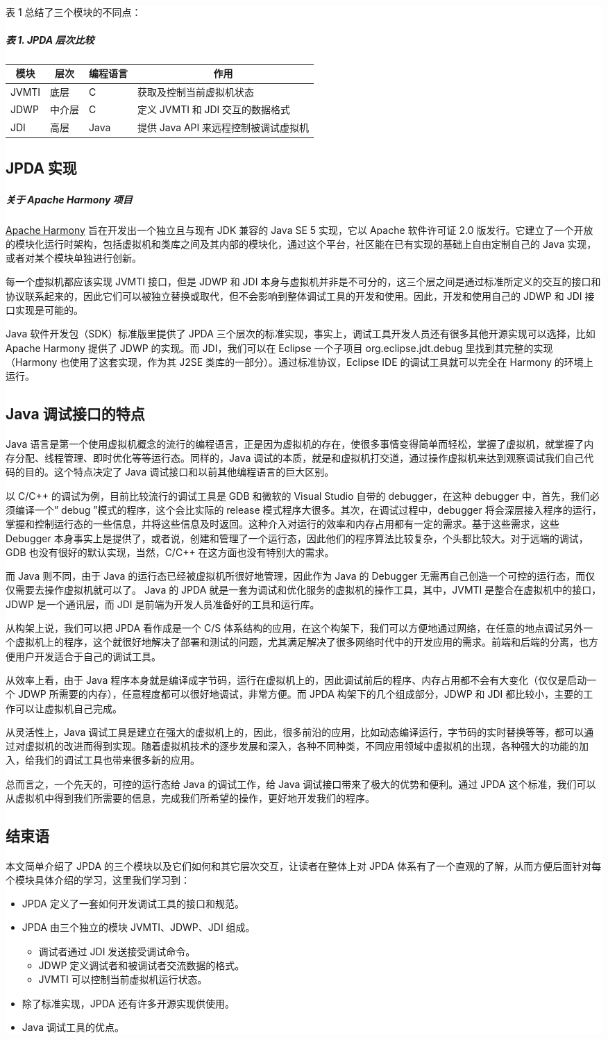 表 1 总结了三个模块的不同点：

##### 表 1\. JPDA 层次比较

| 模块 | 层次 | 编程语言 | 作用 |
| --- | --- | --- | --- |
| JVMTI | 底层 | C | 获取及控制当前虚拟机状态 |
| JDWP | 中介层 | C | 定义 JVMTI 和 JDI 交互的数据格式 |
| JDI | 高层 | Java | 提供 Java API 来远程控制被调试虚拟机 |

## JPDA 实现

##### 关于 Apache Harmony 项目

[Apache Harmony](https://harmony.apache.org/) 旨在开发出一个独立且与现有 JDK 兼容的 Java SE 5 实现，它以 Apache 软件许可证 2.0 版发行。它建立了一个开放的模块化运行时架构，包括虚拟机和类库之间及其内部的模块化，通过这个平台，社区能在已有实现的基础上自由定制自己的 Java 实现，或者对某个模块单独进行创新。

每一个虚拟机都应该实现 JVMTI 接口，但是 JDWP 和 JDI 本身与虚拟机并非是不可分的，这三个层之间是通过标准所定义的交互的接口和协议联系起来的，因此它们可以被独立替换或取代，但不会影响到整体调试工具的开发和使用。因此，开发和使用自己的 JDWP 和 JDI 接口实现是可能的。

Java 软件开发包（SDK）标准版里提供了 JPDA 三个层次的标准实现，事实上，调试工具开发人员还有很多其他开源实现可以选择，比如 Apache Harmony 提供了 JDWP 的实现。而 JDI，我们可以在 Eclipse 一个子项目 org.eclipse.jdt.debug 里找到其完整的实现（Harmony 也使用了这套实现，作为其 J2SE 类库的一部分）。通过标准协议，Eclipse IDE 的调试工具就可以完全在 Harmony 的环境上运行。

## Java 调试接口的特点

Java 语言是第一个使用虚拟机概念的流行的编程语言，正是因为虚拟机的存在，使很多事情变得简单而轻松，掌握了虚拟机，就掌握了内存分配、线程管理、即时优化等等运行态。同样的，Java 调试的本质，就是和虚拟机打交道，通过操作虚拟机来达到观察调试我们自己代码的目的。这个特点决定了 Java 调试接口和以前其他编程语言的巨大区别。

以 C/C++ 的调试为例，目前比较流行的调试工具是 GDB 和微软的 Visual Studio 自带的 debugger，在这种 debugger 中，首先，我们必须编译一个” debug ”模式的程序，这个会比实际的 release 模式程序大很多。其次，在调试过程中，debugger 将会深层接入程序的运行，掌握和控制运行态的一些信息，并将这些信息及时返回。这种介入对运行的效率和内存占用都有一定的需求。基于这些需求，这些 Debugger 本身事实上是提供了，或者说，创建和管理了一个运行态，因此他们的程序算法比较复杂，个头都比较大。对于远端的调试，GDB 也没有很好的默认实现，当然，C/C++ 在这方面也没有特别大的需求。

而 Java 则不同，由于 Java 的运行态已经被虚拟机所很好地管理，因此作为 Java 的 Debugger 无需再自己创造一个可控的运行态，而仅仅需要去操作虚拟机就可以了。 Java 的 JPDA 就是一套为调试和优化服务的虚拟机的操作工具，其中，JVMTI 是整合在虚拟机中的接口，JDWP 是一个通讯层，而 JDI 是前端为开发人员准备好的工具和运行库。

从构架上说，我们可以把 JPDA 看作成是一个 C/S 体系结构的应用，在这个构架下，我们可以方便地通过网络，在任意的地点调试另外一个虚拟机上的程序，这个就很好地解决了部署和测试的问题，尤其满足解决了很多网络时代中的开发应用的需求。前端和后端的分离，也方便用户开发适合于自己的调试工具。

从效率上看，由于 Java 程序本身就是编译成字节码，运行在虚拟机上的，因此调试前后的程序、内存占用都不会有大变化（仅仅是启动一个 JDWP 所需要的内存），任意程度都可以很好地调试，非常方便。而 JPDA 构架下的几个组成部分，JDWP 和 JDI 都比较小，主要的工作可以让虚拟机自己完成。

从灵活性上，Java 调试工具是建立在强大的虚拟机上的，因此，很多前沿的应用，比如动态编译运行，字节码的实时替换等等，都可以通过对虚拟机的改进而得到实现。随着虚拟机技术的逐步发展和深入，各种不同种类，不同应用领域中虚拟机的出现，各种强大的功能的加入，给我们的调试工具也带来很多新的应用。

总而言之，一个先天的，可控的运行态给 Java 的调试工作，给 Java 调试接口带来了极大的优势和便利。通过 JPDA 这个标准，我们可以从虚拟机中得到我们所需要的信息，完成我们所希望的操作，更好地开发我们的程序。

## 结束语

本文简单介绍了 JPDA 的三个模块以及它们如何和其它层次交互，让读者在整体上对 JPDA 体系有了一个直观的了解，从而方便后面针对每个模块具体介绍的学习，这里我们学习到：

*   JPDA 定义了一套如何开发调试工具的接口和规范。
*   JPDA 由三个独立的模块 JVMTI、JDWP、JDI 组成。

    *   调试者通过 JDI 发送接受调试命令。
    *   JDWP 定义调试者和被调试者交流数据的格式。
    *   JVMTI 可以控制当前虚拟机运行状态。
*   除了标准实现，JPDA 还有许多开源实现供使用。
*   Java 调试工具的优点。